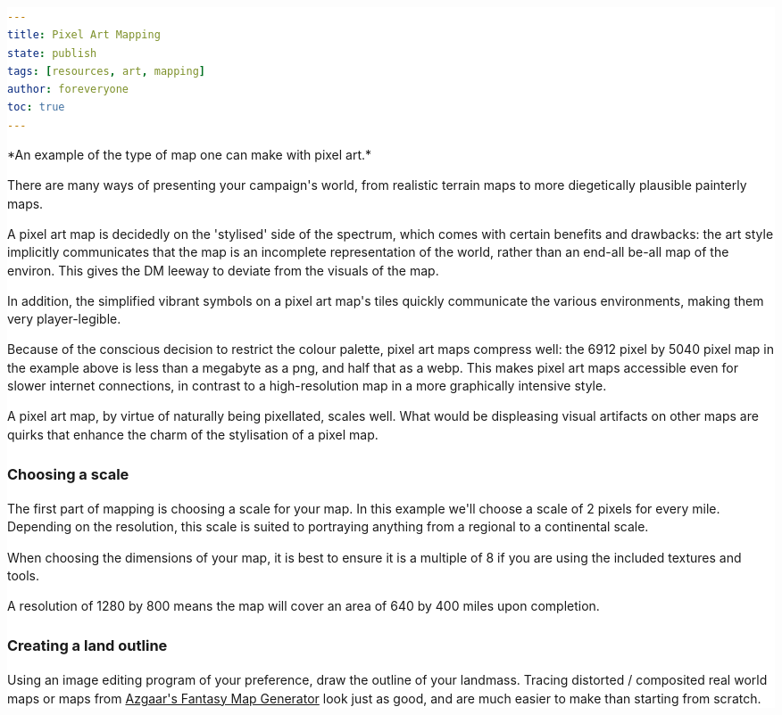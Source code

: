 ```yaml
---
title: Pixel Art Mapping
state: publish
tags: [resources, art, mapping]
author: foreveryone
toc: true
---
```


 <iframe src="https://5egeneral.github.io/map/#-97.125,237,2z" style="height:40vh;width:100%;" title="Pixel Map Example"></iframe>*An example of the type of map one can make with pixel art.*

There are many ways of presenting your campaign's world, from realistic terrain  maps to more diegetically plausible painterly maps.

A pixel art map is decidedly on the 'stylised' side of the spectrum, which comes with certain benefits and drawbacks: the art style implicitly communicates that the map is an incomplete representation of the world, rather than an end-all be-all map of the environ. This gives the DM leeway to deviate from the visuals of the map.

In addition, the simplified vibrant symbols on a pixel art map's tiles quickly communicate the various environments, making them very player-legible.

Because of the conscious decision to restrict the colour palette, pixel art maps compress well: the 6912 pixel by 5040 pixel map in the example above is less than a megabyte as a png, and half that as a webp. This makes pixel art maps accessible even for slower internet connections, in contrast to a high-resolution map in a more graphically intensive style.

A pixel art map, by virtue of naturally being pixellated, scales well. What would be displeasing visual artifacts on other maps are quirks that enhance the charm of the stylisation of a pixel map.

### Choosing a scale
The first part of mapping is choosing a scale for your map. In this example  we'll choose a scale of 2 pixels for every mile. Depending on the resolution, this scale is suited to portraying anything from a regional to a continental scale.

When choosing the dimensions of your map, it is best to ensure it is a multiple of 8 if you are using the included textures and tools.

A resolution of 1280 by 800 means the map will cover an area of 640 by 400 miles upon completion.

### Creating a land outline

Using an image editing program of your preference, draw the outline of your landmass. Tracing distorted / composited real world maps or maps from [Azgaar's Fantasy Map Generator](https://azgaar.github.io/Fantasy-Map-Generator/) look just as good, and are much easier to make than starting from scratch. 
